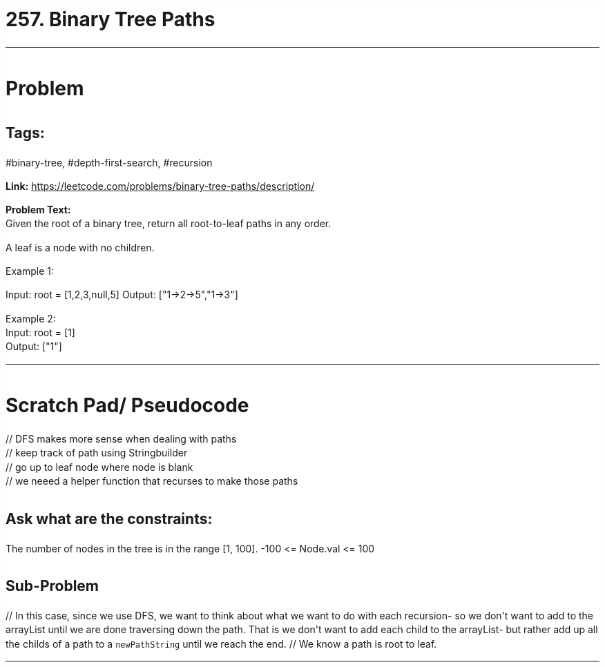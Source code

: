 # 257. Binary Tree Paths

---


# Problem 

## Tags: 
#binary-tree, #depth-first-search, #recursion

**Link:** https://leetcode.com/problems/binary-tree-paths/description/

**Problem Text:**   
Given the root of a binary tree, return all root-to-leaf paths in any order.

A leaf is a node with no children.

Example 1:  

Input: root = [1,2,3,null,5] 
Output: ["1->2->5","1->3"]  

Example 2:  
Input: root = [1]  
Output: ["1"]  


---

# Scratch Pad/ Pseudocode

// DFS makes more sense when dealing with paths  
// keep track of path using Stringbuilder   
// go up to leaf node where node is blank  
// we neeed a helper function that recurses to make those paths  

## Ask what are the constraints:
The number of nodes in the tree is in the range [1, 100].
-100 <= Node.val <= 100

## Sub-Problem
// In this case, since we use DFS, we want to think about what we want to do with each recursion- so we don't want to add to the arrayList until we are done traversing down the path. That is we don't want to add each child to the arrayList- but rather add up all the childs of a path to a `newPathString` until we reach the end. 
// We know a path is root to leaf. 



---
